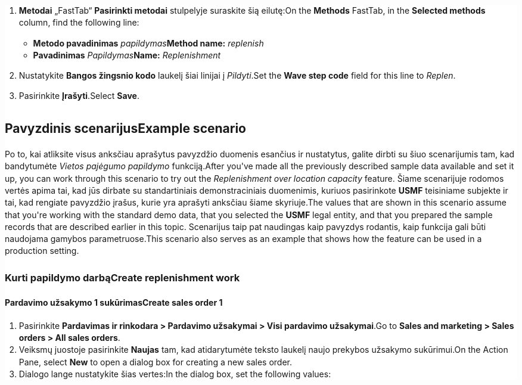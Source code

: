 1. <span data-ttu-id="52649-180">**Metodai** „FastTab“ **Pasirinkti metodai** stulpelyje suraskite šią eilutę:</span><span class="sxs-lookup"><span data-stu-id="52649-180">On the **Methods** FastTab, in the **Selected methods** column, find the following line:</span></span>

    - <span data-ttu-id="52649-181">**Metodo pavadinimas** *papildymas*</span><span class="sxs-lookup"><span data-stu-id="52649-181">**Method name:** *replenish*</span></span>
    - <span data-ttu-id="52649-182">**Pavadinimas** *Papildymas*</span><span class="sxs-lookup"><span data-stu-id="52649-182">**Name:** *Replenishment*</span></span>

1. <span data-ttu-id="52649-183">Nustatykite **Bangos žingsnio kodo** laukelį šiai linijai į *Pildyti*.</span><span class="sxs-lookup"><span data-stu-id="52649-183">Set the **Wave step code** field for this line to *Replen*.</span></span>
1. <span data-ttu-id="52649-184">Pasirinkite **Įrašyti**.</span><span class="sxs-lookup"><span data-stu-id="52649-184">Select **Save**.</span></span>

## <a name="example-scenario"></a><span data-ttu-id="52649-185">Pavyzdinis scenarijus</span><span class="sxs-lookup"><span data-stu-id="52649-185">Example scenario</span></span>

<span data-ttu-id="52649-186">Po to, kai atliksite visus anksčiau aprašytus pavyzdžio duomenis esančius ir nustatytus, galite dirbti su šiuo scenarijumis tam, kad bandytumėte *Vietos pajėgumo papildymo* funkciją.</span><span class="sxs-lookup"><span data-stu-id="52649-186">After you've made all the previously described sample data available and set it up, you can work through this scenario to try out the *Replenishment over location capacity* feature.</span></span> <span data-ttu-id="52649-187">Šiame scenarijuje rodomos vertės apima tai, kad jūs dirbate su standartiniais demonstraciniais duomenimis, kuriuos pasirinkote **USMF** teisiniame subjekte ir tai, kad rengiate pavyzdžio įrašus, kurie yra aprašyti anksčiau šiame skyriuje.</span><span class="sxs-lookup"><span data-stu-id="52649-187">The values that are shown in this scenario assume that you're working with the standard demo data, that you selected the **USMF** legal entity, and that you prepared the sample records that are described earlier in this topic.</span></span> <span data-ttu-id="52649-188">Scenarijus taip pat naudingas kaip pavyzdys rodantis, kaip funkcija gali būti naudojama gamybos parametruose.</span><span class="sxs-lookup"><span data-stu-id="52649-188">This scenario also serves as an example that shows how the feature can be used in a production setting.</span></span>

### <a name="create-replenishment-work"></a><span data-ttu-id="52649-189">Kurti papildymo darbą</span><span class="sxs-lookup"><span data-stu-id="52649-189">Create replenishment work</span></span>

#### <a name="create-sales-order-1"></a><span data-ttu-id="52649-190">Pardavimo užsakymo 1 sukūrimas</span><span class="sxs-lookup"><span data-stu-id="52649-190">Create sales order 1</span></span>

1. <span data-ttu-id="52649-191">Pasirinkite **Pardavimas ir rinkodara \> Pardavimo užsakymai \> Visi pardavimo užsakymai**.</span><span class="sxs-lookup"><span data-stu-id="52649-191">Go to **Sales and marketing \> Sales orders \> All sales orders**.</span></span>
1. <span data-ttu-id="52649-192">Veiksmų juostoje pasirinkite **Naujas** tam, kad atidarytumėte teksto laukelį naujo prekybos užsakymo sukūrimui.</span><span class="sxs-lookup"><span data-stu-id="52649-192">On the Action Pane, select **New** to open a dialog box for creating a new sales order.</span></span>
1. <span data-ttu-id="52649-193">Dialogo lange nustatykite šias vertes:</span><span class="sxs-lookup"><span data-stu-id="52649-193">In the dialog box, set the following values:</span></span>
